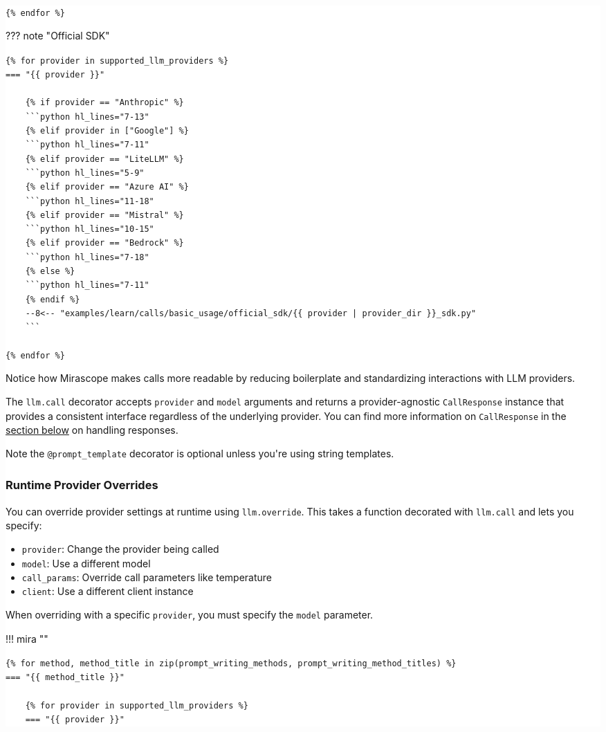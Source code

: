     {% endfor %}

??? note "Official SDK"

    {% for provider in supported_llm_providers %}
    === "{{ provider }}"

        {% if provider == "Anthropic" %}
        ```python hl_lines="7-13"
        {% elif provider in ["Google"] %}
        ```python hl_lines="7-11"
        {% elif provider == "LiteLLM" %}
        ```python hl_lines="5-9"
        {% elif provider == "Azure AI" %}
        ```python hl_lines="11-18"
        {% elif provider == "Mistral" %}
        ```python hl_lines="10-15"
        {% elif provider == "Bedrock" %}
        ```python hl_lines="7-18"
        {% else %}
        ```python hl_lines="7-11"
        {% endif %}
        --8<-- "examples/learn/calls/basic_usage/official_sdk/{{ provider | provider_dir }}_sdk.py"
        ```

    {% endfor %}

Notice how Mirascope makes calls more readable by reducing boilerplate and standardizing interactions with LLM providers.

The `llm.call` decorator accepts `provider` and `model` arguments and returns a provider-agnostic `CallResponse` instance that provides a consistent interface regardless of the underlying provider. You can find more information on `CallResponse` in the [section below](#handling-responses) on handling responses.

Note the `@prompt_template` decorator is optional unless you're using string templates.

### Runtime Provider Overrides

You can override provider settings at runtime using `llm.override`. This takes a function decorated with `llm.call` and lets you specify:

- `provider`: Change the provider being called 
- `model`: Use a different model
- `call_params`: Override call parameters like temperature
- `client`: Use a different client instance

When overriding with a specific `provider`, you must specify the `model` parameter.

!!! mira ""

    {% for method, method_title in zip(prompt_writing_methods, prompt_writing_method_titles) %}
    === "{{ method_title }}"

        {% for provider in supported_llm_providers %}
        === "{{ provider }}"

